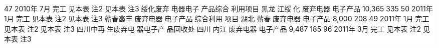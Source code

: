 47
2010年
7月
完工
见本表
注2
见本表
注3
绥化废弃
电器电子
产品综合
利用项目
黑龙
江绥
化
废弃电器
电子产品
10,365
335
50
2011年
1月
完工
见本表
注2
见本表
注3
蕲春鑫丰
废弃电器
电子产品
综合利用
项目
湖北
蕲春
废弃电器
电子产品
8,000
208
49
2011年
1月
完工
见本表
注2
见本表
注3
四川中再
生废弃电
器电子产
品回收处
四川
内江
废弃电器
电子产品
9,487
185
96
2011年
3月
完工
见本表
注2
见本表
注3